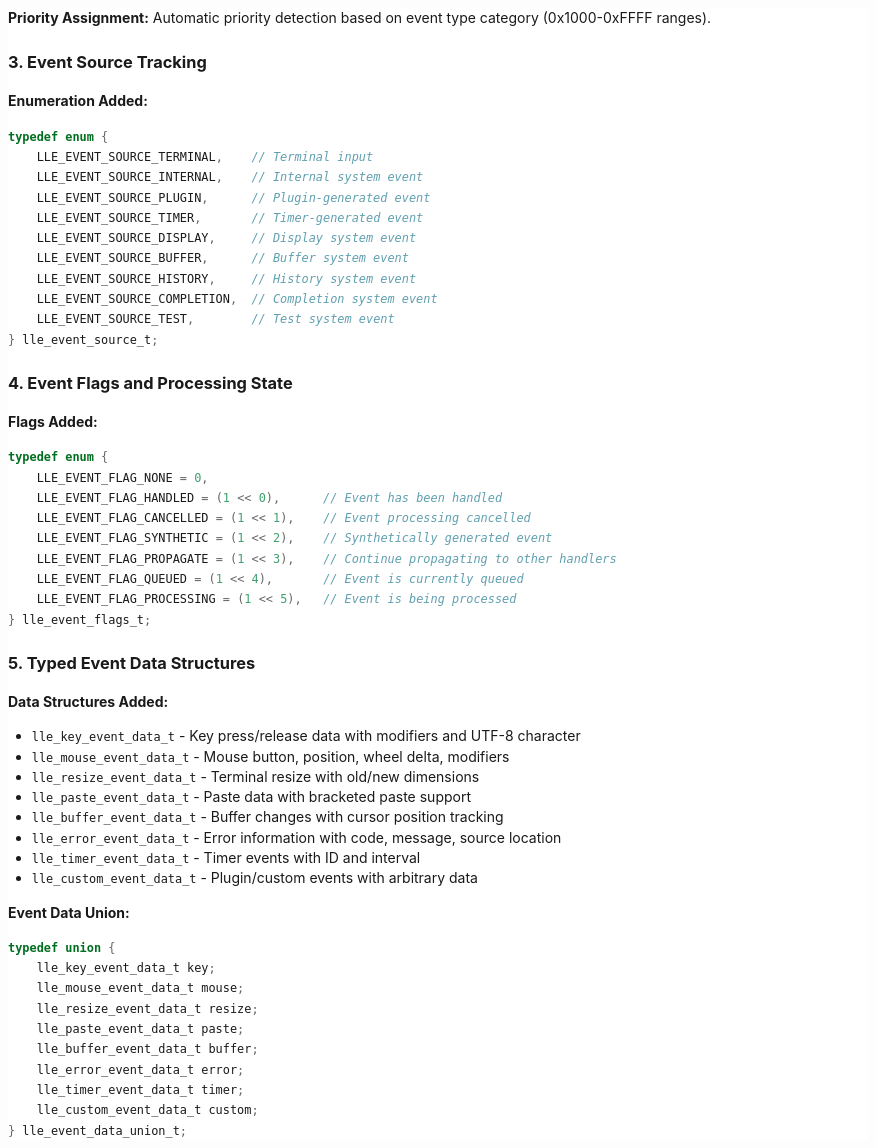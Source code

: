 **Priority Assignment:** Automatic priority detection based on event type category (0x1000-0xFFFF ranges).

### 3. Event Source Tracking

**Enumeration Added:**
```c
typedef enum {
    LLE_EVENT_SOURCE_TERMINAL,    // Terminal input
    LLE_EVENT_SOURCE_INTERNAL,    // Internal system event
    LLE_EVENT_SOURCE_PLUGIN,      // Plugin-generated event
    LLE_EVENT_SOURCE_TIMER,       // Timer-generated event
    LLE_EVENT_SOURCE_DISPLAY,     // Display system event
    LLE_EVENT_SOURCE_BUFFER,      // Buffer system event
    LLE_EVENT_SOURCE_HISTORY,     // History system event
    LLE_EVENT_SOURCE_COMPLETION,  // Completion system event
    LLE_EVENT_SOURCE_TEST,        // Test system event
} lle_event_source_t;
```

### 4. Event Flags and Processing State

**Flags Added:**
```c
typedef enum {
    LLE_EVENT_FLAG_NONE = 0,
    LLE_EVENT_FLAG_HANDLED = (1 << 0),      // Event has been handled
    LLE_EVENT_FLAG_CANCELLED = (1 << 1),    // Event processing cancelled
    LLE_EVENT_FLAG_SYNTHETIC = (1 << 2),    // Synthetically generated event
    LLE_EVENT_FLAG_PROPAGATE = (1 << 3),    // Continue propagating to other handlers
    LLE_EVENT_FLAG_QUEUED = (1 << 4),       // Event is currently queued
    LLE_EVENT_FLAG_PROCESSING = (1 << 5),   // Event is being processed
} lle_event_flags_t;
```

### 5. Typed Event Data Structures

**Data Structures Added:**
- `lle_key_event_data_t` - Key press/release data with modifiers and UTF-8 character
- `lle_mouse_event_data_t` - Mouse button, position, wheel delta, modifiers
- `lle_resize_event_data_t` - Terminal resize with old/new dimensions
- `lle_paste_event_data_t` - Paste data with bracketed paste support
- `lle_buffer_event_data_t` - Buffer changes with cursor position tracking
- `lle_error_event_data_t` - Error information with code, message, source location
- `lle_timer_event_data_t` - Timer events with ID and interval
- `lle_custom_event_data_t` - Plugin/custom events with arbitrary data

**Event Data Union:**
```c
typedef union {
    lle_key_event_data_t key;
    lle_mouse_event_data_t mouse;
    lle_resize_event_data_t resize;
    lle_paste_event_data_t paste;
    lle_buffer_event_data_t buffer;
    lle_error_event_data_t error;
    lle_timer_event_data_t timer;
    lle_custom_event_data_t custom;
} lle_event_data_union_t;
```
